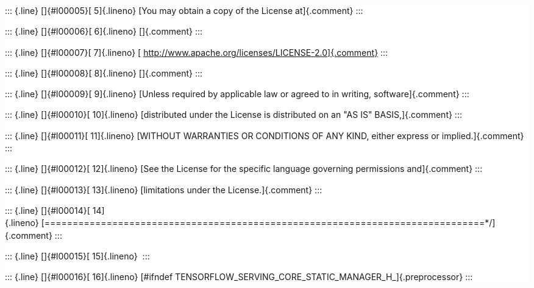 ::: {.line}
[]{#l00005}[ 5]{.lineno} [You may obtain a copy of the License
at]{.comment}
:::

::: {.line}
[]{#l00006}[ 6]{.lineno} []{.comment}
:::

::: {.line}
[]{#l00007}[ 7]{.lineno} [
http://www.apache.org/licenses/LICENSE-2.0]{.comment}
:::

::: {.line}
[]{#l00008}[ 8]{.lineno} []{.comment}
:::

::: {.line}
[]{#l00009}[ 9]{.lineno} [Unless required by applicable law or agreed to
in writing, software]{.comment}
:::

::: {.line}
[]{#l00010}[ 10]{.lineno} [distributed under the License is distributed
on an \"AS IS\" BASIS,]{.comment}
:::

::: {.line}
[]{#l00011}[ 11]{.lineno} [WITHOUT WARRANTIES OR CONDITIONS OF ANY KIND,
either express or implied.]{.comment}
:::

::: {.line}
[]{#l00012}[ 12]{.lineno} [See the License for the specific language
governing permissions and]{.comment}
:::

::: {.line}
[]{#l00013}[ 13]{.lineno} [limitations under the License.]{.comment}
:::

::: {.line}
[]{#l00014}[
14]{.lineno} [==============================================================================\*/]{.comment}
:::

::: {.line}
[]{#l00015}[ 15]{.lineno} 
:::

::: {.line}
[]{#l00016}[ 16]{.lineno} [\#ifndef
TENSORFLOW\_SERVING\_CORE\_STATIC\_MANAGER\_H\_]{.preprocessor}
:::
